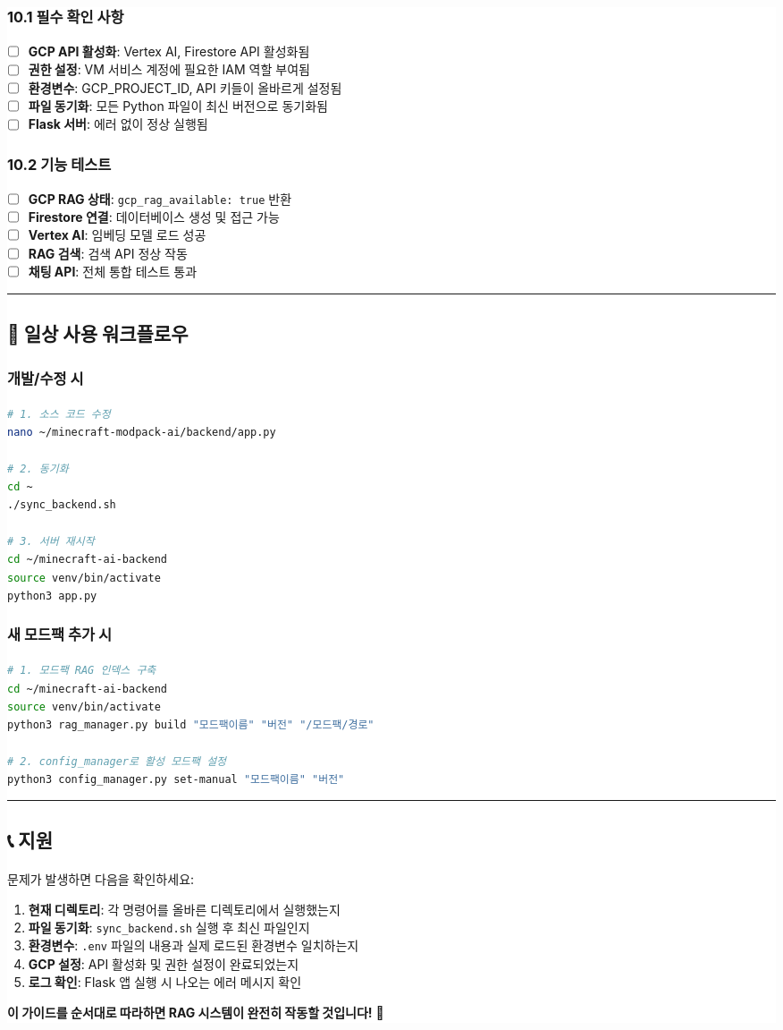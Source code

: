 ### 10.1 필수 확인 사항

- [ ] **GCP API 활성화**: Vertex AI, Firestore API 활성화됨
- [ ] **권한 설정**: VM 서비스 계정에 필요한 IAM 역할 부여됨
- [ ] **환경변수**: GCP_PROJECT_ID, API 키들이 올바르게 설정됨
- [ ] **파일 동기화**: 모든 Python 파일이 최신 버전으로 동기화됨
- [ ] **Flask 서버**: 에러 없이 정상 실행됨

### 10.2 기능 테스트

- [ ] **GCP RAG 상태**: `gcp_rag_available: true` 반환
- [ ] **Firestore 연결**: 데이터베이스 생성 및 접근 가능
- [ ] **Vertex AI**: 임베딩 모델 로드 성공
- [ ] **RAG 검색**: 검색 API 정상 작동
- [ ] **채팅 API**: 전체 통합 테스트 통과

---

## 🎯 일상 사용 워크플로우

### 개발/수정 시

```bash
# 1. 소스 코드 수정
nano ~/minecraft-modpack-ai/backend/app.py

# 2. 동기화
cd ~
./sync_backend.sh

# 3. 서버 재시작
cd ~/minecraft-ai-backend
source venv/bin/activate
python3 app.py
```

### 새 모드팩 추가 시

```bash
# 1. 모드팩 RAG 인덱스 구축
cd ~/minecraft-ai-backend
source venv/bin/activate
python3 rag_manager.py build "모드팩이름" "버전" "/모드팩/경로"

# 2. config_manager로 활성 모드팩 설정
python3 config_manager.py set-manual "모드팩이름" "버전"
```

---

## 📞 지원

문제가 발생하면 다음을 확인하세요:

1. **현재 디렉토리**: 각 명령어를 올바른 디렉토리에서 실행했는지
2. **파일 동기화**: `sync_backend.sh` 실행 후 최신 파일인지
3. **환경변수**: `.env` 파일의 내용과 실제 로드된 환경변수 일치하는지
4. **GCP 설정**: API 활성화 및 권한 설정이 완료되었는지
5. **로그 확인**: Flask 앱 실행 시 나오는 에러 메시지 확인

**이 가이드를 순서대로 따라하면 RAG 시스템이 완전히 작동할 것입니다!** 🚀